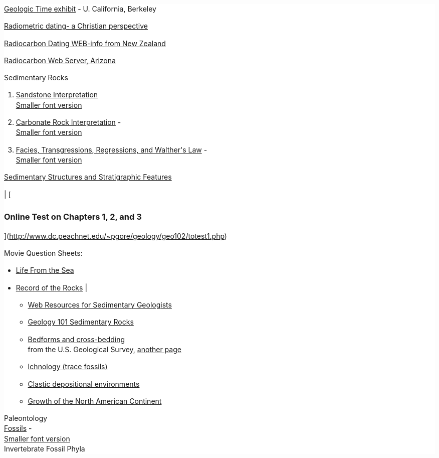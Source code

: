 [Geologic Time exhibit]( http://www.ucmp.berkeley.edu/exhibit/geology.html) \-
U. California, Berkeley

[Radiometric dating- a Christian
perspective](http://asa.calvin.edu/ASA/resources/Wiens.html)

[Radiocarbon Dating WEB-info from New
Zealand](http://www2.waikato.ac.nz/c14/webinfo/index.html)

[Radiocarbon Web Server, Arizona](http://packrat.aml.arizona.edu/)  
  
Sedimentary Rocks

  1. [Sandstone Interpretation](http://www.dc.peachnet.edu/~pgore/geology/geo102/sed102.htm)  
[Smaller font
version](http://www.dc.peachnet.edu/~pgore/geology/geo102/sed102b.htm)  

  2. [Carbonate Rock Interpretation](http://www.dc.peachnet.edu/~pgore/geology/geo102/carbs.htm) \-   
[Smaller font
version](http://www.dc.peachnet.edu/~pgore/geology/geo102/carbsb.htm)  

  3. [Facies, Transgressions, Regressions, and Walther's Law](http://www.dc.peachnet.edu/~pgore/geology/geo102/facies.htm) \-   
[Smaller font
version](http://www.dc.peachnet.edu/~pgore/geology/geo102/faciesb.htm)  

[Sedimentary Structures and Stratigraphic
Features](http://www.dc.peachnet.edu/~pgore/geology/geo101/sedstr.htm)

|  [

### Online Test on Chapters 1, 2, and 3

](http://www.dc.peachnet.edu/~pgore/geology/geo102/totest1.php)

Movie Question Sheets:  

* [Life From the Sea](http://www.dc.peachnet.edu/~pgore/geology/geo102/lifesea.htm)
* [Record of the Rocks](http://www.dc.peachnet.edu/~pgore/geology/geo102/recofrx.htm) | 

  * [Web Resources for Sedimentary Geologists](http://darkwing.uoregon.edu/~dogsci/dorsey/SedResources.html)
  * [Geology 101 Sedimentary Rocks ](http://www.dc.peachnet.edu/~pgore/geology/geo101/sedrx.htm)
  * [Bedforms and cross-bedding](http://walrus.wr.usgs.gov/docs/seds/Sedimentology.html)  
from the U.S. Geological Survey, [another
page](http://walrus.wr.usgs.gov/docs/seds/)  

  * [Ichnology (trace fossils)](http://www.emory.edu/GEOSCIENCE/HTML/TFW3.HTML)   

  * [Clastic depositional environments](http://www.science.ubc.ca/~geol202/cgi-bin/clastic.cgi)  

  * [Growth of the North American Continent](http://www.science.ubc.ca/~eoswr/slideshow/accounts/lithoprobe/slidefiles/growth0.html)  

  
Paleontology  
[Fossils](http://www.dc.peachnet.edu/~pgore/geology/geo102/fossils.htm) \-  
[Smaller font
version](http://www.dc.peachnet.edu/~pgore/geology/geo102/fossilsb.htm)  
Invertebrate Fossil Phyla
